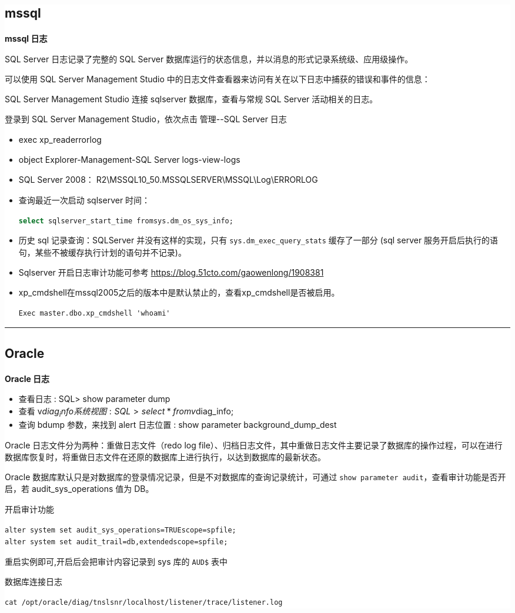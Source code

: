 
## mssql

**mssql 日志**

SQL Server 日志记录了完整的 SQL Server 数据库运行的状态信息，并以消息的形式记录系统级、应用级操作。

可以使用 SQL Server Management Studio 中的日志文件查看器来访问有关在以下日志中捕获的错误和事件的信息：

SQL Server Management Studio 连接 sqlserver 数据库，查看与常规 SQL Server 活动相关的日志。

登录到 SQL Server Management Studio，依次点击 管理--SQL Server 日志

- exec xp_readerrorlog
- object Explorer-Management-SQL Server logs-view-logs
- SQL Server 2008： R2\MSSQL10_50.MSSQLSERVER\MSSQL\Log\ERRORLOG
- 查询最近一次启动 sqlserver 时间：
    ```sql
    select sqlserver_start_time fromsys.dm_os_sys_info;
    ```
- 历史 sql 记录查询：SQLServer 并没有这样的实现，只有 `sys.dm_exec_query_stats` 缓存了一部分 (sql server 服务开启后执行的语句，某些不被缓存执行计划的语句并不记录)。
- Sqlserver 开启日志审计功能可参考 https://blog.51cto.com/gaowenlong/1908381

- xp_cmdshell在mssql2005之后的版本中是默认禁止的，查看xp_cmdshell是否被启用。
    ```
    Exec master.dbo.xp_cmdshell 'whoami'
    ```

---

## Oracle

**Oracle 日志**
- 查看日志 : SQL> show parameter dump
- 查看 v$diag_info 系统视图 : SQL> select * from v$diag_info;
- 查询 bdump 参数，来找到 alert 日志位置 : show parameter background_dump_dest

Oracle 日志文件分为两种：重做日志文件（redo log file）、归档日志文件，其中重做日志文件主要记录了数据库的操作过程，可以在进行数据库恢复时，将重做日志文件在还原的数据库上进行执行，以达到数据库的最新状态。

Oracle 数据库默认只是对数据库的登录情况记录，但是不对数据库的查询记录统计，可通过 `show parameter audit`，查看审计功能是否开启，若 audit_sys_operations 值为 DB。

开启审计功能
```
alter system set audit_sys_operations=TRUEscope=spfile;
alter system set audit_trail=db,extendedscope=spfile;
```
重启实例即可,开启后会把审计内容记录到 sys 库的 `AUD$` 表中

数据库连接日志
```
cat /opt/oracle/diag/tnslsnr/localhost/listener/trace/listener.log
```

